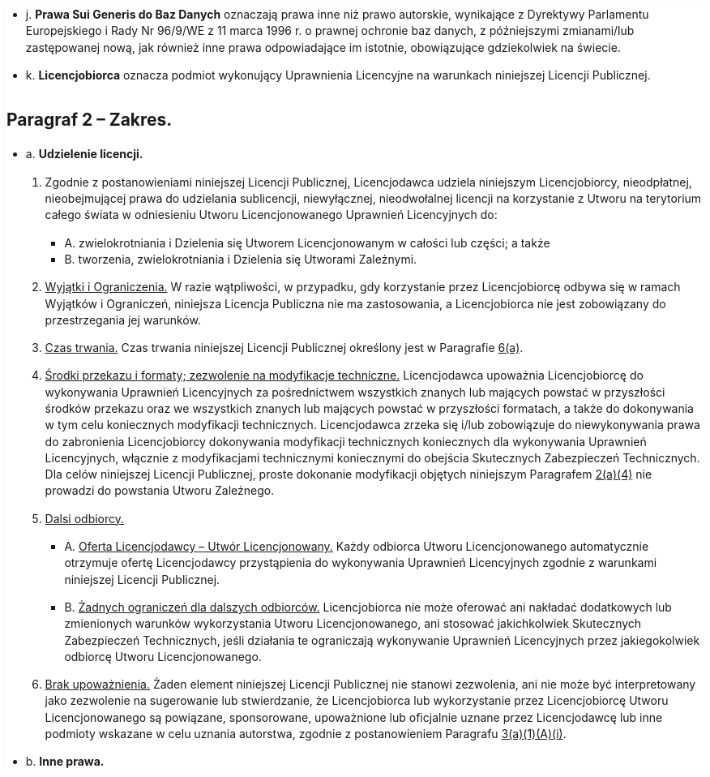 - j. **Prawa Sui Generis do Baz Danych** oznaczają prawa inne niż prawo autorskie, wynikające z Dyrektywy Parlamentu Europejskiego i Rady Nr 96/9/WE z 11 marca 1996 r. o prawnej ochronie baz danych, z późniejszymi zmianami/lub zastępowanej nową, jak również inne prawa odpowiadające im istotnie, obowiązujące gdziekolwiek na świecie.
 
- k. **Licencjobiorca** oznacza podmiot wykonujący Uprawnienia Licencyjne na warunkach niniejszej Licencji Publicznej.  

## Paragraf 2 – Zakres.

- a. **Udzielenie licencji.**
  
  <a id="s2a1"></a>  
	1. Zgodnie z postanowieniami niniejszej Licencji Publicznej, Licencjodawca udziela niniejszym Licencjobiorcy, nieodpłatnej, nieobejmującej prawa do udzielania sublicencji, niewyłącznej, nieodwołalnej licencji na korzystanie z Utworu na terytorium całego świata w odniesieniu Utworu Licencjonowanego Uprawnień Licencyjnych do:
 
		- A. zwielokrotniania i Dzielenia się Utworem Licencjonowanym w całości lub części; a także  
		- B. tworzenia, zwielokrotniania i Dzielenia się Utworami Zależnymi.  
	2. <u>Wyjątki i Ograniczenia.</u> W razie wątpliwości, w przypadku, gdy korzystanie przez Licencjobiorcę odbywa się w ramach Wyjątków i Ograniczeń, niniejsza Licencja Publiczna nie ma zastosowania, a Licencjobiorca nie jest zobowiązany do przestrzegania jej warunków.
 
  3. <u>Czas trwania.</u> Czas trwania niniejszej Licencji Publicznej określony jest w Paragrafie [6(a)](#s6a).
 
		<a id="s2a4"></a>   
	4. <u>Środki przekazu i formaty; zezwolenie na modyfikacje techniczne.</u> Licencjodawca upoważnia Licencjobiorcę do wykonywania Uprawnień Licencyjnych za pośrednictwem wszystkich znanych lub mających powstać w przyszłości środków przekazu oraz we wszystkich znanych lub mających powstać w przyszłości formatach, a także do dokonywania w tym celu koniecznych modyfikacji technicznych. Licencjodawca zrzeka się i/lub zobowiązuje do niewykonywania prawa do zabronienia Licencjobiorcy dokonywania modyfikacji technicznych koniecznych dla wykonywania Uprawnień Licencyjnych, włącznie z modyfikacjami technicznymi koniecznymi do obejścia Skutecznych Zabezpieczeń Technicznych. Dla celów niniejszej Licencji Publicznej, proste dokonanie modyfikacji objętych niniejszym Paragrafem [2(a)(4)](#s2a4) nie prowadzi do powstania Utworu Zależnego.
 
	5. <u>Dalsi odbiorcy.</u>
 
		- A. <u>Oferta Licencjodawcy – Utwór Licencjonowany.</u> Każdy odbiorca Utworu Licencjonowanego automatycznie otrzymuje ofertę Licencjodawcy przystąpienia do wykonywania Uprawnień Licencyjnych zgodnie z warunkami niniejszej Licencji Publicznej.
 
		- B. <u>Żadnych ograniczeń dla dalszych odbiorców.</u> Licencjobiorca nie może oferować ani nakładać dodatkowych lub zmienionych warunków wykorzystania Utworu Licencjonowanego, ani stosować jakichkolwiek Skutecznych Zabezpieczeń Technicznych, jeśli działania te ograniczają wykonywanie Uprawnień Licencyjnych przez jakiegokolwiek odbiorcę Utworu Licencjonowanego.
 
	6. <u>Brak upoważnienia.</u> Żaden element niniejszej Licencji Publicznej nie stanowi zezwolenia, ani nie może być interpretowany jako zezwolenie na sugerowanie lub stwierdzanie, że Licencjobiorca lub wykorzystanie przez Licencjobiorcę Utworu Licencjonowanego są powiązane, sponsorowane, upoważnione lub oficjalnie uznane przez Licencjodawcę lub inne podmioty wskazane w celu uznania autorstwa, zgodnie z postanowieniem Paragrafu [3(a)(1)(A)(i)](#s3a1Ai).  
  <a id="s2b"></a>   
- b. **Inne prawa.**  
